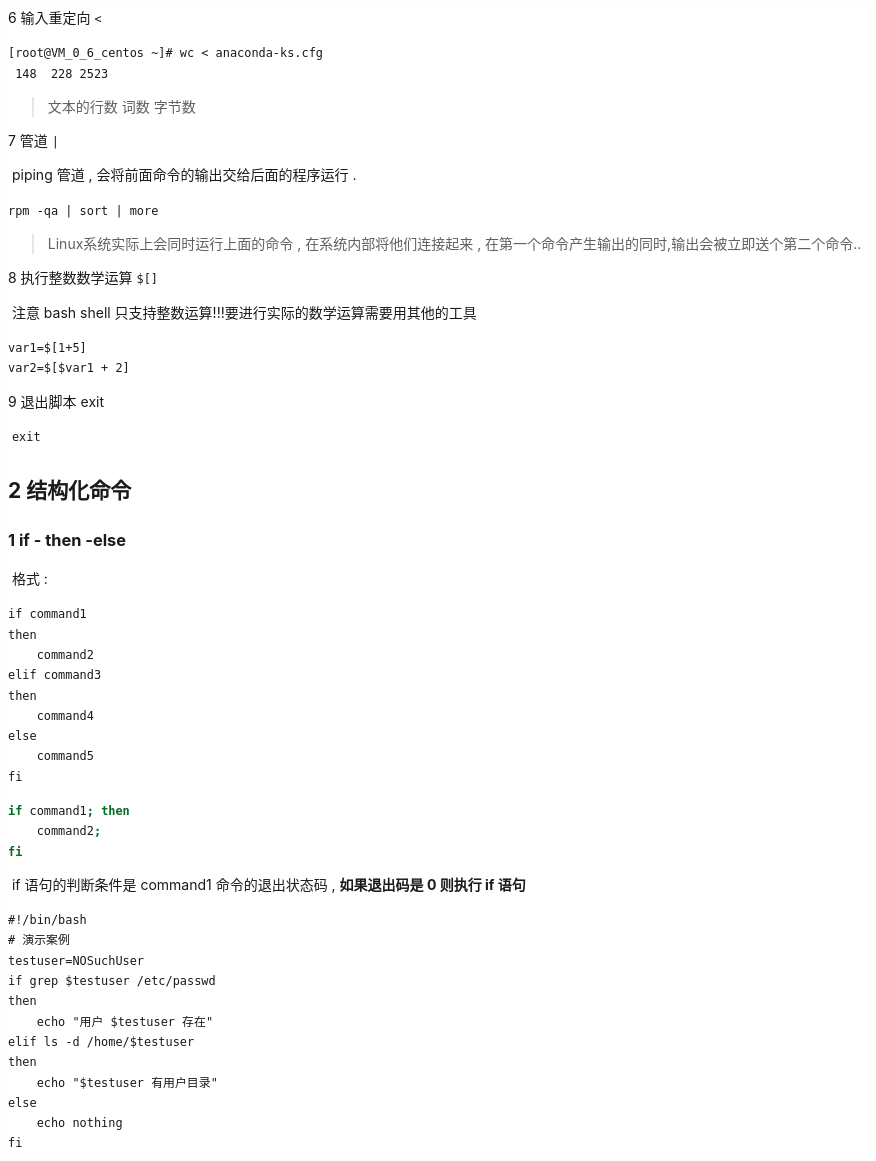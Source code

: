 6 输入重定向 `<`

```shell
[root@VM_0_6_centos ~]# wc < anaconda-ks.cfg 
 148  228 2523
```

> 文本的行数     词数     字节数

7 管道 `|`

​	piping 管道 , 会将前面命令的输出交给后面的程序运行 .

```shell
rpm -qa | sort | more
```

> Linux系统实际上会同时运行上面的命令 , 在系统内部将他们连接起来 , 在第一个命令产生输出的同时,输出会被立即送个第二个命令..

8 执行整数数学运算  `$[]`

​	注意 bash shell 只支持整数运算!!!要进行实际的数学运算需要用其他的工具

```shell
var1=$[1+5]
var2=$[$var1 + 2]
```

9 退出脚本  exit

​	`exit`  

## 2 结构化命令

### 1 if - then -else

​	格式 :

```shell
if command1
then
	command2
elif command3
then
	command4
else
	command5
fi
```

```sh
if command1; then
	command2;
fi
```

​	if 语句的判断条件是 command1 命令的退出状态码 , **如果退出码是 0 则执行 if 语句**

```shell
#!/bin/bash
# 演示案例
testuser=NOSuchUser
if grep $testuser /etc/passwd
then
	echo "用户 $testuser 存在"
elif ls -d /home/$testuser
then
	echo "$testuser 有用户目录"
else
	echo nothing
fi
```
